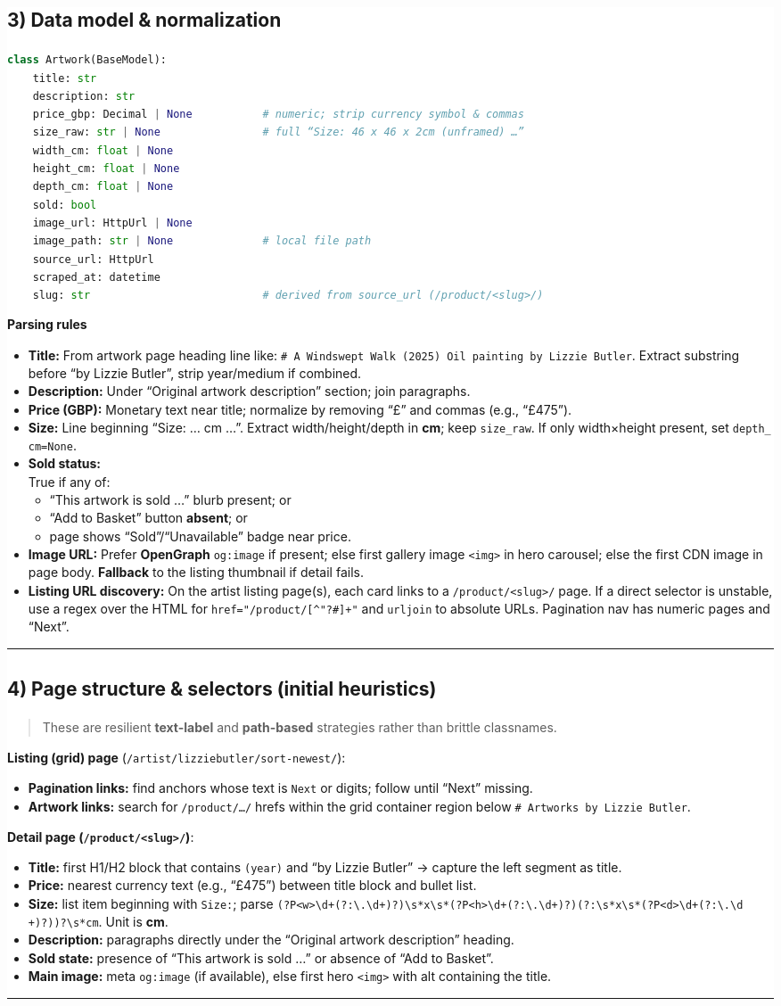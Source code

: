 
## 3) Data model & normalization

```python
class Artwork(BaseModel):
    title: str
    description: str
    price_gbp: Decimal | None           # numeric; strip currency symbol & commas
    size_raw: str | None                # full “Size: 46 x 46 x 2cm (unframed) …”
    width_cm: float | None
    height_cm: float | None
    depth_cm: float | None
    sold: bool
    image_url: HttpUrl | None
    image_path: str | None              # local file path
    source_url: HttpUrl
    scraped_at: datetime
    slug: str                           # derived from source_url (/product/<slug>/)
```

**Parsing rules**
- **Title:** From artwork page heading line like: `# A Windswept Walk (2025) Oil painting by Lizzie Butler`. Extract substring before “by Lizzie Butler”, strip year/medium if combined.
- **Description:** Under “Original artwork description” section; join paragraphs.
- **Price (GBP):** Monetary text near title; normalize by removing “£” and commas (e.g., “£475”).
- **Size:** Line beginning “Size: … cm …”. Extract width/height/depth in **cm**; keep `size_raw`. If only width×height present, set `depth_cm=None`.
- **Sold status:**  
  True if any of:
  - “This artwork is sold …” blurb present; or
  - “Add to Basket” button **absent**; or
  - page shows “Sold”/“Unavailable” badge near price.
- **Image URL:** Prefer **OpenGraph** `og:image` if present; else first gallery image `<img>` in hero carousel; else the first CDN image in page body. **Fallback** to the listing thumbnail if detail fails.
- **Listing URL discovery:** On the artist listing page(s), each card links to a `/product/<slug>/` page. If a direct selector is unstable, use a regex over the HTML for `href="/product/[^"?#]+"` and `urljoin` to absolute URLs. Pagination nav has numeric pages and “Next”.

---

## 4) Page structure & selectors (initial heuristics)

> These are resilient **text-label** and **path-based** strategies rather than brittle classnames.

**Listing (grid) page** (`/artist/lizziebutler/sort-newest/`):  
- **Pagination links:** find anchors whose text is `Next` or digits; follow until “Next” missing.  
- **Artwork links:** search for `/product/…/` hrefs within the grid container region below `# Artworks by Lizzie Butler`.

**Detail page (`/product/<slug>/`)**:  
- **Title:** first H1/H2 block that contains `(year)` and “by Lizzie Butler” → capture the left segment as title.  
- **Price:** nearest currency text (e.g., “£475”) between title block and bullet list.  
- **Size:** list item beginning with `Size:`; parse `(?P<w>\d+(?:\.\d+)?)\s*x\s*(?P<h>\d+(?:\.\d+)?)(?:\s*x\s*(?P<d>\d+(?:\.\d+)?))?\s*cm`. Unit is **cm**.  
- **Description:** paragraphs directly under the “Original artwork description” heading.  
- **Sold state:** presence of “This artwork is sold …” or absence of “Add to Basket”.  
- **Main image:** meta `og:image` (if available), else first hero `<img>` with alt containing the title.

---